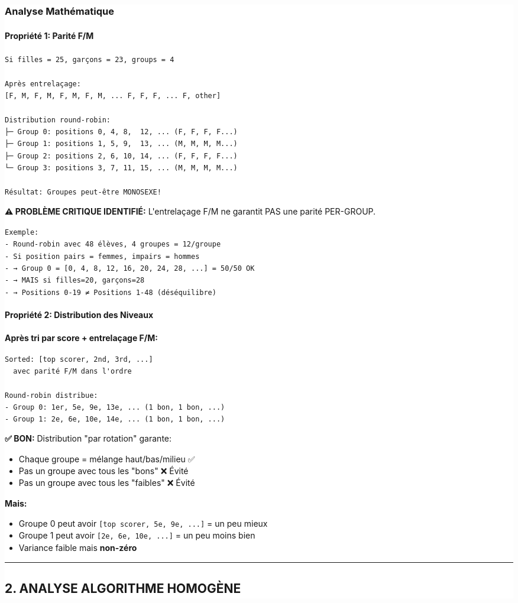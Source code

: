### Analyse Mathématique

#### Propriété 1: Parité F/M
```
Si filles = 25, garçons = 23, groups = 4

Après entrelaçage:
[F, M, F, M, F, M, F, M, ... F, F, F, ... F, other]

Distribution round-robin:
├─ Group 0: positions 0, 4, 8,  12, ... (F, F, F, F...)
├─ Group 1: positions 1, 5, 9,  13, ... (M, M, M, M...)
├─ Group 2: positions 2, 6, 10, 14, ... (F, F, F, F...)
└─ Group 3: positions 3, 7, 11, 15, ... (M, M, M, M...)

Résultat: Groupes peut-être MONOSEXE!
```

**⚠️ PROBLÈME CRITIQUE IDENTIFIÉ:**
L'entrelaçage F/M ne garantit PAS une parité PER-GROUP.
```
Exemple:
- Round-robin avec 48 élèves, 4 groupes = 12/groupe
- Si position pairs = femmes, impairs = hommes
- → Group 0 = [0, 4, 8, 12, 16, 20, 24, 28, ...] = 50/50 OK
- → MAIS si filles=20, garçons=28
- → Positions 0-19 ≠ Positions 1-48 (déséquilibre)
```

#### Propriété 2: Distribution des Niveaux

**Après tri par score + entrelaçage F/M:**
```
Sorted: [top scorer, 2nd, 3rd, ...]
  avec parité F/M dans l'ordre

Round-robin distribue:
- Group 0: 1er, 5e, 9e, 13e, ... (1 bon, 1 bon, ...)
- Group 1: 2e, 6e, 10e, 14e, ... (1 bon, 1 bon, ...)
```

**✅ BON:** Distribution "par rotation" garante:
- Chaque groupe = mélange haut/bas/milieu ✅
- Pas un groupe avec tous les "bons" ❌ Évité
- Pas un groupe avec tous les "faibles" ❌ Évité

**Mais:**
- Groupe 0 peut avoir `[top scorer, 5e, 9e, ...]` = un peu mieux
- Groupe 1 peut avoir `[2e, 6e, 10e, ...]` = un peu moins bien
- Variance faible mais **non-zéro**

---

## 2. ANALYSE ALGORITHME HOMOGÈNE
